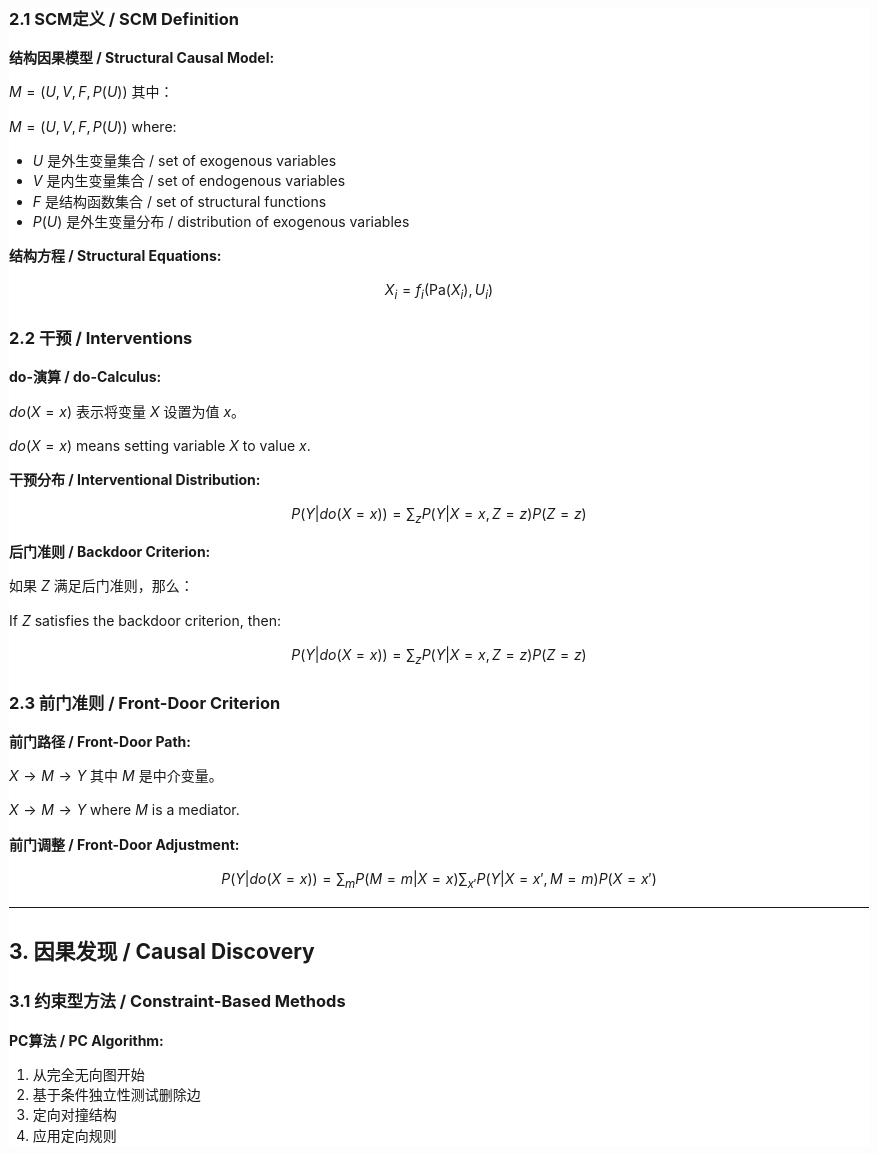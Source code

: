### 2.1 SCM定义 / SCM Definition

**结构因果模型 / Structural Causal Model:**

$M = (U, V, F, P(U))$ 其中：

$M = (U, V, F, P(U))$ where:

- $U$ 是外生变量集合 / set of exogenous variables
- $V$ 是内生变量集合 / set of endogenous variables
- $F$ 是结构函数集合 / set of structural functions
- $P(U)$ 是外生变量分布 / distribution of exogenous variables

**结构方程 / Structural Equations:**

$$X_i = f_i(\text{Pa}(X_i), U_i)$$

### 2.2 干预 / Interventions

**do-演算 / do-Calculus:**

$do(X = x)$ 表示将变量 $X$ 设置为值 $x$。

$do(X = x)$ means setting variable $X$ to value $x$.

**干预分布 / Interventional Distribution:**

$$P(Y | do(X = x)) = \sum_z P(Y | X = x, Z = z) P(Z = z)$$

**后门准则 / Backdoor Criterion:**

如果 $Z$ 满足后门准则，那么：

If $Z$ satisfies the backdoor criterion, then:

$$P(Y | do(X = x)) = \sum_z P(Y | X = x, Z = z) P(Z = z)$$

### 2.3 前门准则 / Front-Door Criterion

**前门路径 / Front-Door Path:**

$X \rightarrow M \rightarrow Y$ 其中 $M$ 是中介变量。

$X \rightarrow M \rightarrow Y$ where $M$ is a mediator.

**前门调整 / Front-Door Adjustment:**

$$P(Y | do(X = x)) = \sum_m P(M = m | X = x) \sum_{x'} P(Y | X = x', M = m) P(X = x')$$

---

## 3. 因果发现 / Causal Discovery

### 3.1 约束型方法 / Constraint-Based Methods

**PC算法 / PC Algorithm:**

1. 从完全无向图开始
2. 基于条件独立性测试删除边
3. 定向对撞结构
4. 应用定向规则
